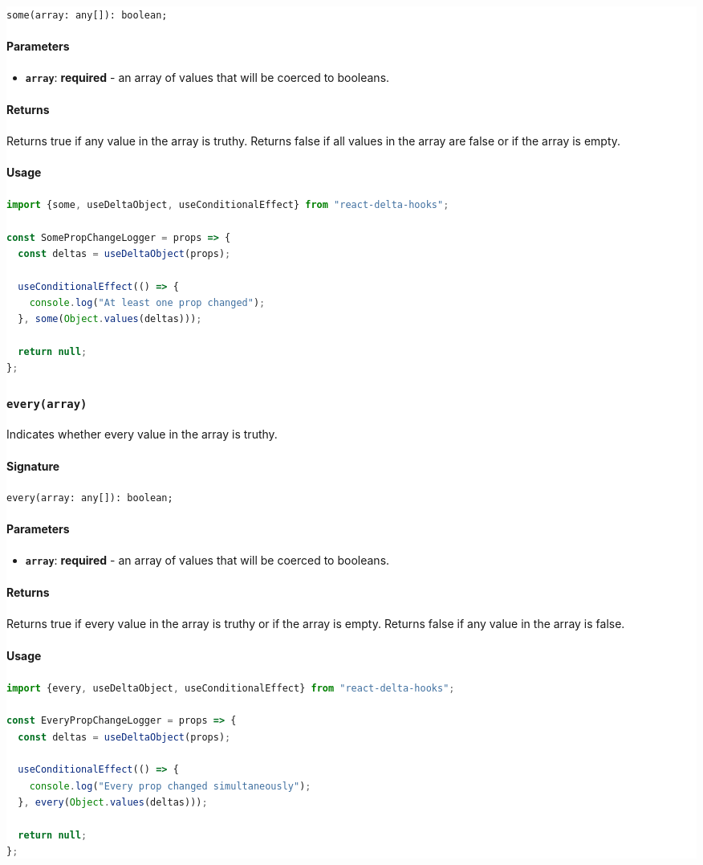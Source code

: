 ```tsx
some(array: any[]): boolean;
```

#### Parameters

* **`array`**: **required** - an array of values that will be coerced to booleans.

#### Returns

Returns true if any value in the array is truthy. Returns false if all values in the array are false
or if the array is empty.

#### Usage

```jsx
import {some, useDeltaObject, useConditionalEffect} from "react-delta-hooks";

const SomePropChangeLogger = props => {
  const deltas = useDeltaObject(props);

  useConditionalEffect(() => {
    console.log("At least one prop changed");
  }, some(Object.values(deltas)));

  return null;
};
```

### `every(array)`

Indicates whether every value in the array is truthy.

#### Signature

```tsx
every(array: any[]): boolean;
```

#### Parameters

* **`array`**: **required** - an array of values that will be coerced to booleans.

#### Returns

Returns true if every value in the array is truthy or if the array is empty. Returns false if any
value in the array is false.

#### Usage

```jsx
import {every, useDeltaObject, useConditionalEffect} from "react-delta-hooks";

const EveryPropChangeLogger = props => {
  const deltas = useDeltaObject(props);

  useConditionalEffect(() => {
    console.log("Every prop changed simultaneously");
  }, every(Object.values(deltas)));

  return null;
};
```
